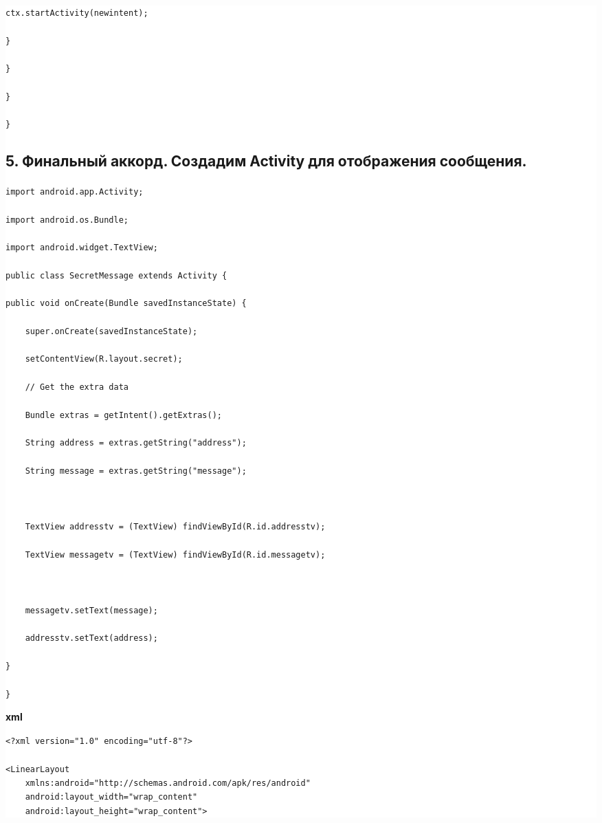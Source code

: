 	ctx.startActivity(newintent);         

	}

	}

	}

	}








## 5. Финальный аккорд. Создадим Activity для отображения сообщения.


	import android.app.Activity;

	import android.os.Bundle;

	import android.widget.TextView;

	public class SecretMessage extends Activity {

    public void onCreate(Bundle savedInstanceState) {

        super.onCreate(savedInstanceState);

        setContentView(R.layout.secret);

        // Get the extra data

        Bundle extras = getIntent().getExtras(); 

        String address = extras.getString("address");

        String message = extras.getString("message");

        

        TextView addresstv = (TextView) findViewById(R.id.addresstv);

        TextView messagetv = (TextView) findViewById(R.id.messagetv);

        

        messagetv.setText(message);

        addresstv.setText(address);

    }

	}



**xml**

	<?xml version="1.0" encoding="utf-8"?>

	<LinearLayout 
		xmlns:android="http://schemas.android.com/apk/res/android" 
		android:layout_width="wrap_content" 
		android:layout_height="wrap_content">
